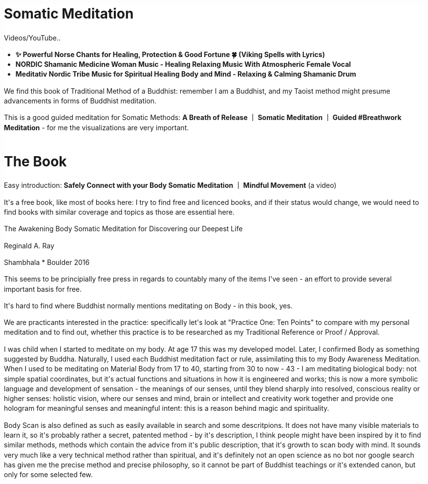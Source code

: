 # Somatic Meditation

Videos/YouTube..
- **✨ Powerful Norse Chants for Healing, Protection & Good Fortune 🍀 (Viking Spells with Lyrics)**
- **NORDIC Shamanic Medicine Woman Music - Healing Relaxing Music With Atmospheric Female Vocal**
- **Meditativ Nordic Tribe Music for Spiritual Healing Body and Mind - Relaxing & Calming Shamanic Drum**

We find this book of Traditional Method of a Buddhist: remember I am a Buddhist, and my Taoist method might presume advancements in forms of Buddhist meditation.

This is a good guided meditation for Somatic Methods: **A Breath of Release ｜ Somatic Meditation ｜ Guided #Breathwork Meditation** - for me the visualizations are very important.

# The Book

Easy introduction: **Safely Connect with your Body Somatic Meditation ｜ Mindful Movement** (a video)

It's a free book, like most of books here: I try to find free and licenced books, and if their status would change, we would need to find books with similar coverage and topics as those are essential here.

The Awakening Body
Somatic Meditation for
Discovering our Deepest Life

Reginald A. Ray

Shambhala * Boulder 2016

This seems to be principially free press in regards to countably many of the items I've seen - an effort to provide several important basis for free.

It's hard to find where Buddhist normally mentions meditating on Body - in this book, yes.

We are practicants interested in the practice: specifically let's look at "Practice One: Ten Points" to compare with my personal meditation and to find out, whether this practice is to be researched as my Traditional Reference or Proof / Approval.

I was child when I started to meditate on my body. At age 17 this was my developed model. Later, I confirmed Body as something suggested by Buddha. Naturally, I used each Buddhist meditation fact or rule, assimilating this to my Body Awareness Meditation. When I used to be meditating on Material Body from 17 to 40, starting from 30 to now - 43 - I am meditating biological body: not simple spatial coordinates, but it's actual functions and situations in how it is engineered and works; this is now a more symbolic language and development of sensation - the meanings of our senses, until they blend sharply into resolved, conscious reality or higher senses: holistic vision, where our senses and mind, brain or intellect and creativity work together and provide one hologram for meaningful senses and meaningful intent: this is a reason behind magic and spirituality.

Body Scan is also defined as such as easily available in search and some descritpions. It does not have many visible materials to learn it, so it's probably rather a secret, patented method - by it's description, I think people might have been inspired by it to find similar methods, methods which contain the advice from it's public description, that it's growth to scan body with mind. It sounds very much like a very technical method rather than spiritual, and it's definitely not an open science as no bot nor google search has given me the precise method and precise philosophy, so it cannot be part of Buddhist teachings or it's extended canon, but only for some selected few.
